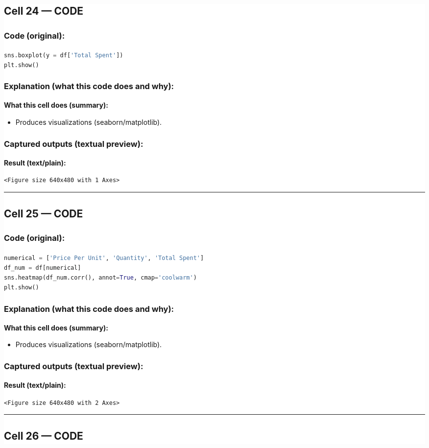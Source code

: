 ## Cell 24 — CODE

### Code (original):

```python
sns.boxplot(y = df['Total Spent'])
plt.show()
```

### Explanation (what this code does and why):

**What this cell does (summary):**
- Produces visualizations (seaborn/matplotlib).

### Captured outputs (textual preview):


**Result (text/plain):**

```
<Figure size 640x480 with 1 Axes>
```


---

## Cell 25 — CODE

### Code (original):

```python
numerical = ['Price Per Unit', 'Quantity', 'Total Spent']
df_num = df[numerical]
sns.heatmap(df_num.corr(), annot=True, cmap='coolwarm')
plt.show()
```

### Explanation (what this code does and why):

**What this cell does (summary):**
- Produces visualizations (seaborn/matplotlib).

### Captured outputs (textual preview):


**Result (text/plain):**

```
<Figure size 640x480 with 2 Axes>
```


---

## Cell 26 — CODE
